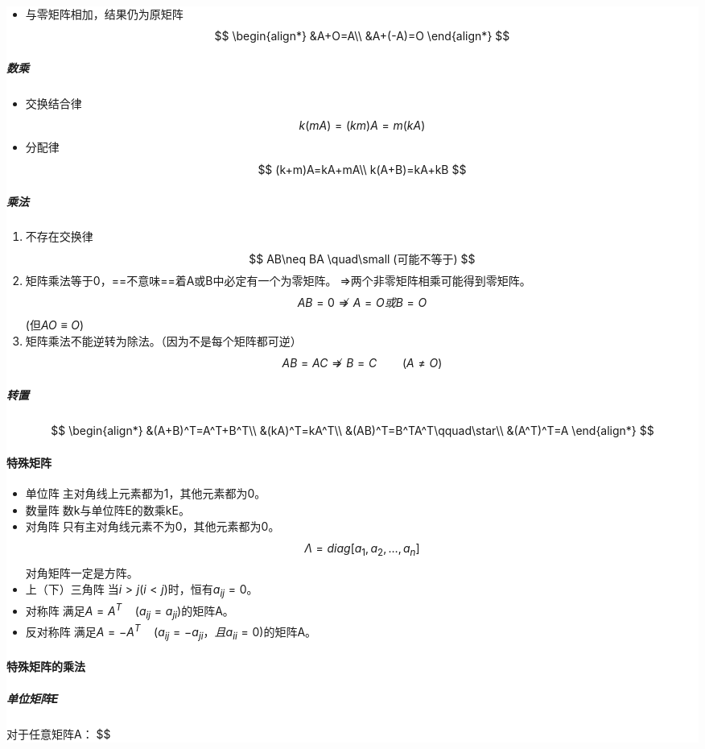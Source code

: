 * 与零矩阵相加，结果仍为原矩阵
$$
\begin{align*}
    &A+O=A\\
    &A+(-A)=O
\end{align*}
$$
##### 数乘
* 交换结合律
$$
    k(mA)=(km)A=m(kA)
$$
* 分配律
$$
    (k+m)A=kA+mA\\
    k(A+B)=kA+kB
$$
##### 乘法
1. 不存在交换律
$$
    AB\neq BA \quad\small (可能不等于)
$$
2. 矩阵乘法等于0，==不意味==着A或B中必定有一个为零矩阵。
   $\Rightarrow$两个非零矩阵相乘可能得到零矩阵。
$$
    AB=0\nRightarrow A=O或B=O
$$
(但$AO\equiv O$)
3. 矩阵乘法不能逆转为除法。（因为不是每个矩阵都可逆）
$$
    AB=AC\nRightarrow B=C \qquad(A\neq O)
$$
##### 转置
$$
\begin{align*}
    &(A+B)^T=A^T+B^T\\
    &(kA)^T=kA^T\\
    &(AB)^T=B^TA^T\qquad\star\\
    &(A^T)^T=A
\end{align*}
$$
#### 特殊矩阵
* 单位阵
主对角线上元素都为1，其他元素都为0。
* 数量阵
数k与单位阵E的数乘kE。
* 对角阵
只有主对角线元素不为0，其他元素都为0。
$$
    \Lambda=diag[a_1,a_2,\dots,a_n]
$$
对角矩阵一定是方阵。
* 上（下）三角阵
当$i>j(i<j)$时，恒有$a_{ij}=0$。
* 对称阵
满足$A=A^T\quad(a_{ij}=a_{ji})$的矩阵A。
* 反对称阵
满足$A=-A^T\quad(a_{ij}=-a_{ji}，且a_{ii}=0)$的矩阵A。
#### 特殊矩阵的乘法
##### 单位矩阵E
对于任意矩阵A：
$$